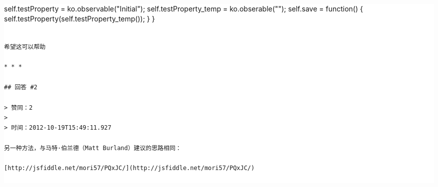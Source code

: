    self.testProperty = ko.observable("Initial");
   self.testProperty_temp = ko.obserable("");
   self.save = function() { self.testProperty(self.testProperty_temp()); }
 } 
```

希望这可以帮助

* * *

## 回答 #2

> 赞同：2
> 
> 时间：2012-10-19T15:49:11.927

另一种方法，与马特·伯兰德（Matt Burland）建议的思路相同：

[http://jsfiddle.net/mori57/PQxJC/](http://jsfiddle.net/mori57/PQxJC/)

